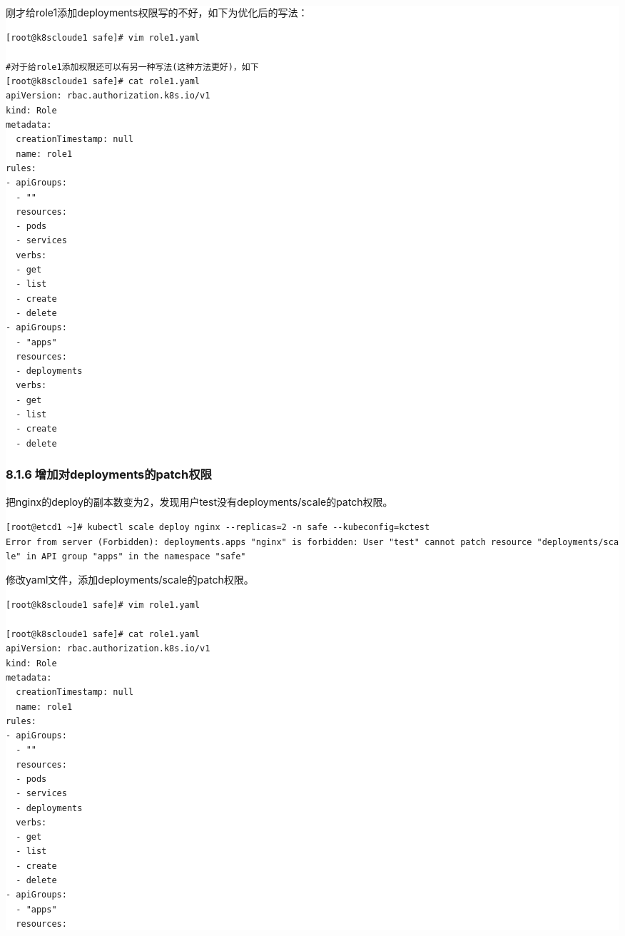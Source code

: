 
刚才给role1添加deployments权限写的不好，如下为优化后的写法：

    [root@k8scloude1 safe]# vim role1.yaml 
    
    #对于给role1添加权限还可以有另一种写法(这种方法更好)，如下
    [root@k8scloude1 safe]# cat role1.yaml 
    apiVersion: rbac.authorization.k8s.io/v1
    kind: Role
    metadata:
      creationTimestamp: null
      name: role1
    rules:
    - apiGroups:
      - ""
      resources:
      - pods
      - services
      verbs:
      - get
      - list
      - create
      - delete
    - apiGroups:
      - "apps"
      resources:
      - deployments
      verbs:
      - get
      - list
      - create
      - delete
    

### 8.1.6 增加对deployments的patch权限

把nginx的deploy的副本数变为2，发现用户test没有deployments/scale的patch权限。

    [root@etcd1 ~]# kubectl scale deploy nginx --replicas=2 -n safe --kubeconfig=kctest 
    Error from server (Forbidden): deployments.apps "nginx" is forbidden: User "test" cannot patch resource "deployments/scale" in API group "apps" in the namespace "safe"
    

修改yaml文件，添加deployments/scale的patch权限。

    [root@k8scloude1 safe]# vim role1.yaml 
    
    [root@k8scloude1 safe]# cat role1.yaml 
    apiVersion: rbac.authorization.k8s.io/v1
    kind: Role
    metadata:
      creationTimestamp: null
      name: role1
    rules:
    - apiGroups:
      - ""
      resources:
      - pods
      - services
      - deployments
      verbs:
      - get
      - list
      - create
      - delete
    - apiGroups:
      - "apps"
      resources: